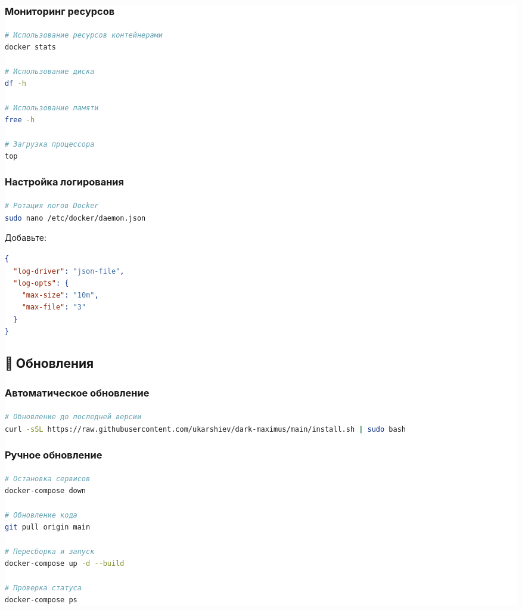 ### Мониторинг ресурсов

```bash
# Использование ресурсов контейнерами
docker stats

# Использование диска
df -h

# Использование памяти
free -h

# Загрузка процессора
top
```

### Настройка логирования

```bash
# Ротация логов Docker
sudo nano /etc/docker/daemon.json
```

Добавьте:
```json
{
  "log-driver": "json-file",
  "log-opts": {
    "max-size": "10m",
    "max-file": "3"
  }
}
```

## 🔄 Обновления

### Автоматическое обновление

```bash
# Обновление до последней версии
curl -sSL https://raw.githubusercontent.com/ukarshiev/dark-maximus/main/install.sh | sudo bash
```

### Ручное обновление

```bash
# Остановка сервисов
docker-compose down

# Обновление кода
git pull origin main

# Пересборка и запуск
docker-compose up -d --build

# Проверка статуса
docker-compose ps
```

